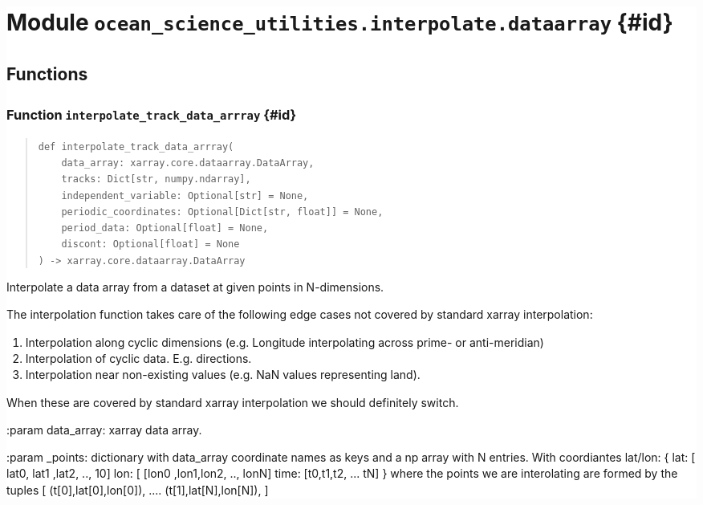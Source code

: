 



# Module `ocean_science_utilities.interpolate.dataarray` {#id}







## Functions



### Function `interpolate_track_data_arrray` {#id}




>     def interpolate_track_data_arrray(
>         data_array: xarray.core.dataarray.DataArray,
>         tracks: Dict[str, numpy.ndarray],
>         independent_variable: Optional[str] = None,
>         periodic_coordinates: Optional[Dict[str, float]] = None,
>         period_data: Optional[float] = None,
>         discont: Optional[float] = None
>     ) ‑> xarray.core.dataarray.DataArray


Interpolate a data array from a dataset at given points in N-dimensions.

The interpolation function takes care of the following edge cases not
covered by standard xarray interpolation:

1) Interpolation along cyclic dimensions (e.g. Longitude interpolating
   across prime- or anti-meridian)
2) Interpolation of cyclic data. E.g. directions.
3) Interpolation near non-existing values (e.g. NaN values representing
   land).

When these are covered by standard xarray interpolation we should
definitely switch.

:param data_array: xarray data array.

:param _points: dictionary with data_array coordinate names as keys and
                a np array with N entries. With coordiantes lat/lon:
                {
                    lat: [ lat0, lat1 ,lat2, .., 10]
                    lon: [ [lon0 ,lon1,lon2, .., lonN]
                    time: [t0,t1,t2, ... tN]
                }
                where the points we are interolating are formed by the
                tuples [  (t[0],lat[0],lon[0]),
                             ....
                          (t[1],lat[N],lon[N]),
                ]
